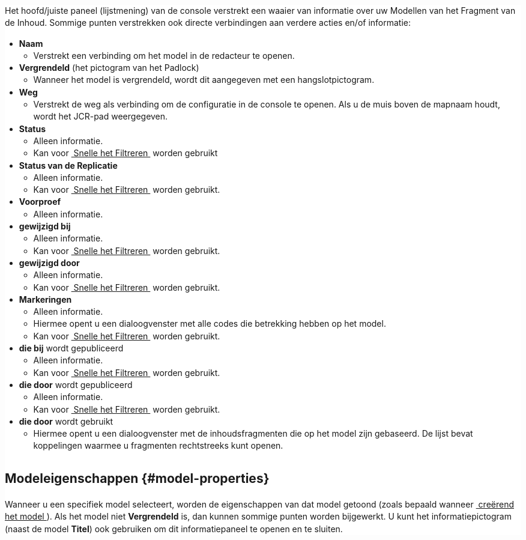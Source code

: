 Het hoofd/juiste paneel (lijstmening) van de console verstrekt een waaier van informatie over uw Modellen van het Fragment van de Inhoud. Sommige punten verstrekken ook directe verbindingen aan verdere acties en/of informatie:

* **Naam**
   * Verstrekt een verbinding om het model in de redacteur te openen.
* **Vergrendeld** (het pictogram van het Padlock)
   * Wanneer het model is vergrendeld, wordt dit aangegeven met een hangslotpictogram.
* **Weg**
   * Verstrekt de weg als verbinding om de configuratie in de console te openen.
Als u de muis boven de mapnaam houdt, wordt het JCR-pad weergegeven.
* **Status**
   * Alleen informatie.
   * Kan voor [&#x200B; Snelle het Filtreren &#x200B;](#fast-filtering) worden gebruikt
* **Status van de Replicatie**
   * Alleen informatie.
   * Kan voor [&#x200B; Snelle het Filtreren &#x200B;](#fast-filtering) worden gebruikt.
* **Voorproef**
   * Alleen informatie.
* **gewijzigd bij**
   * Alleen informatie.
   * Kan voor [&#x200B; Snelle het Filtreren &#x200B;](#fast-filtering) worden gebruikt.
* **gewijzigd door**
   * Alleen informatie.
   * Kan voor [&#x200B; Snelle het Filtreren &#x200B;](#fast-filtering) worden gebruikt.
* **Markeringen**
   * Alleen informatie.
   * Hiermee opent u een dialoogvenster met alle codes die betrekking hebben op het model.
   * Kan voor [&#x200B; Snelle het Filtreren &#x200B;](#fast-filtering) worden gebruikt.
* **die bij** wordt gepubliceerd
   * Alleen informatie.
   * Kan voor [&#x200B; Snelle het Filtreren &#x200B;](#fast-filtering) worden gebruikt.
* **die door** wordt gepubliceerd
   * Alleen informatie.
   * Kan voor [&#x200B; Snelle het Filtreren &#x200B;](#fast-filtering) worden gebruikt.
* **die door** wordt gebruikt
   * Hiermee opent u een dialoogvenster met de inhoudsfragmenten die op het model zijn gebaseerd. De lijst bevat koppelingen waarmee u fragmenten rechtstreeks kunt openen.

## Modeleigenschappen {#model-properties}

Wanneer u een specifiek model selecteert, worden de eigenschappen van dat model getoond (zoals bepaald wanneer [&#x200B; creërend het model &#x200B;](#creating-a-content-fragment-model)). Als het model niet **Vergrendeld** is, dan kunnen sommige punten worden bijgewerkt. U kunt het informatiepictogram (naast de model **Titel**) ook gebruiken om dit informatiepaneel te openen en te sluiten.
